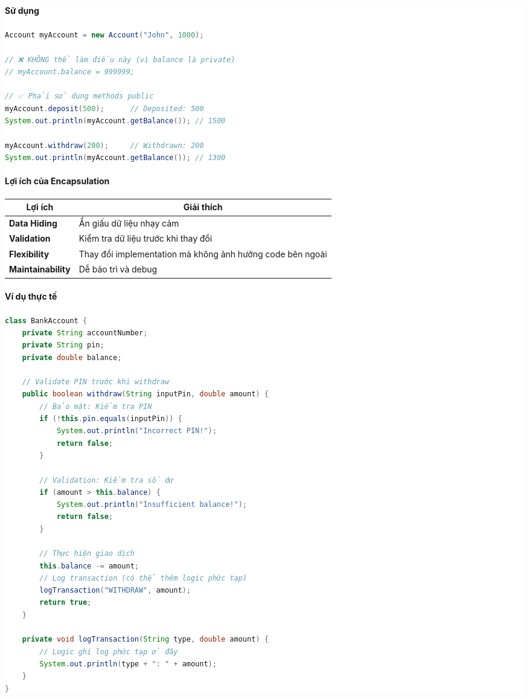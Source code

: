 #### Sử dụng

```java
Account myAccount = new Account("John", 1000);

// ❌ KHÔNG thể làm điều này (vì balance là private)
// myAccount.balance = 999999;

// ✅ Phải sử dụng methods public
myAccount.deposit(500);      // Deposited: 500
System.out.println(myAccount.getBalance()); // 1500

myAccount.withdraw(200);     // Withdrawn: 200
System.out.println(myAccount.getBalance()); // 1300
```

#### Lợi ích của Encapsulation

| Lợi ích | Giải thích |
|---------|-----------|
| **Data Hiding** | Ẩn giấu dữ liệu nhạy cảm |
| **Validation** | Kiểm tra dữ liệu trước khi thay đổi |
| **Flexibility** | Thay đổi implementation mà không ảnh hưởng code bên ngoài |
| **Maintainability** | Dễ bảo trì và debug |

#### Ví dụ thực tế

```java
class BankAccount {
    private String accountNumber;
    private String pin;
    private double balance;
    
    // Validate PIN trước khi withdraw
    public boolean withdraw(String inputPin, double amount) {
        // Bảo mật: Kiểm tra PIN
        if (!this.pin.equals(inputPin)) {
            System.out.println("Incorrect PIN!");
            return false;
        }
        
        // Validation: Kiểm tra số dư
        if (amount > this.balance) {
            System.out.println("Insufficient balance!");
            return false;
        }
        
        // Thực hiện giao dịch
        this.balance -= amount;
        // Log transaction (có thể thêm logic phức tạp)
        logTransaction("WITHDRAW", amount);
        return true;
    }
    
    private void logTransaction(String type, double amount) {
        // Logic ghi log phức tạp ở đây
        System.out.println(type + ": " + amount);
    }
}
```
